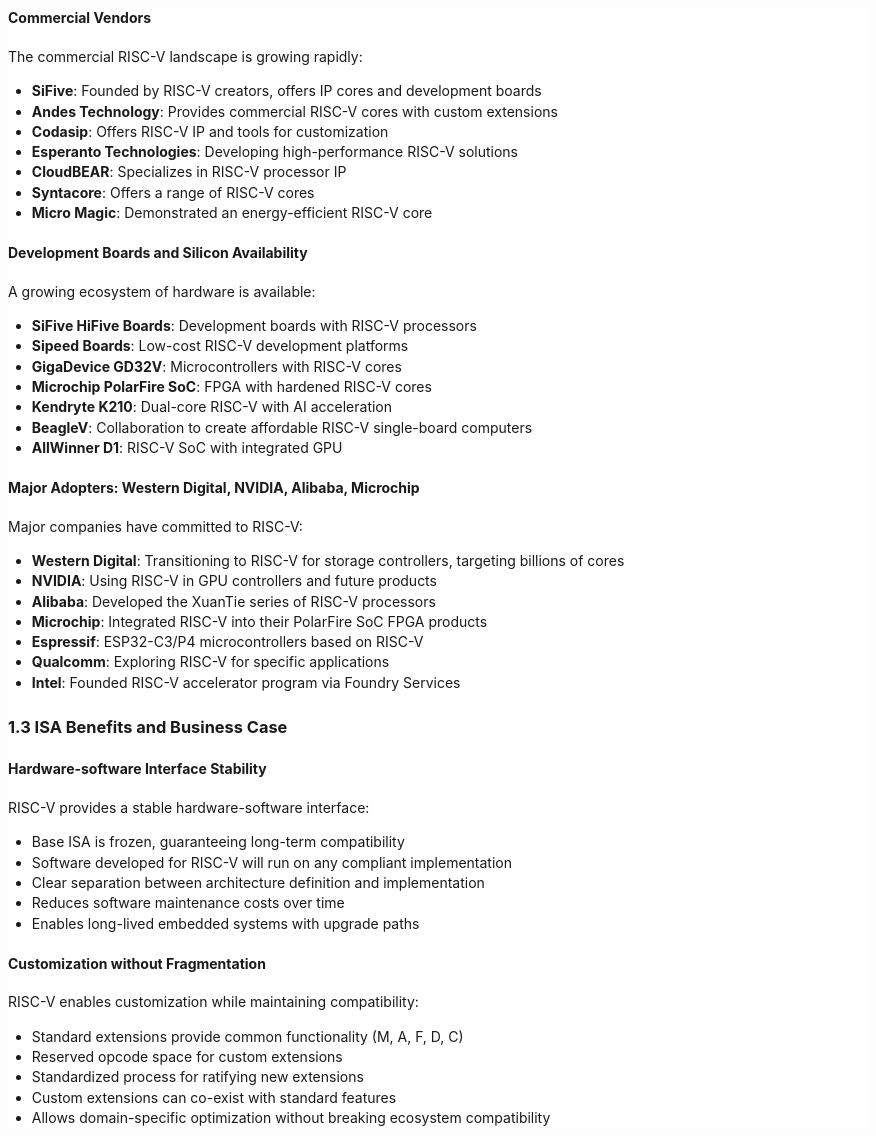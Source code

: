 #### Commercial Vendors

The commercial RISC-V landscape is growing rapidly:

- **SiFive**: Founded by RISC-V creators, offers IP cores and development boards
- **Andes Technology**: Provides commercial RISC-V cores with custom extensions
- **Codasip**: Offers RISC-V IP and tools for customization
- **Esperanto Technologies**: Developing high-performance RISC-V solutions
- **CloudBEAR**: Specializes in RISC-V processor IP
- **Syntacore**: Offers a range of RISC-V cores
- **Micro Magic**: Demonstrated an energy-efficient RISC-V core

#### Development Boards and Silicon Availability

A growing ecosystem of hardware is available:

- **SiFive HiFive Boards**: Development boards with RISC-V processors
- **Sipeed Boards**: Low-cost RISC-V development platforms
- **GigaDevice GD32V**: Microcontrollers with RISC-V cores
- **Microchip PolarFire SoC**: FPGA with hardened RISC-V cores
- **Kendryte K210**: Dual-core RISC-V with AI acceleration
- **BeagleV**: Collaboration to create affordable RISC-V single-board computers
- **AllWinner D1**: RISC-V SoC with integrated GPU

#### Major Adopters: Western Digital, NVIDIA, Alibaba, Microchip

Major companies have committed to RISC-V:

- **Western Digital**: Transitioning to RISC-V for storage controllers, targeting billions of cores
- **NVIDIA**: Using RISC-V in GPU controllers and future products
- **Alibaba**: Developed the XuanTie series of RISC-V processors
- **Microchip**: Integrated RISC-V into their PolarFire SoC FPGA products
- **Espressif**: ESP32-C3/P4 microcontrollers based on RISC-V
- **Qualcomm**: Exploring RISC-V for specific applications
- **Intel**: Founded RISC-V accelerator program via Foundry Services

### 1.3 ISA Benefits and Business Case

#### Hardware-software Interface Stability

RISC-V provides a stable hardware-software interface:

- Base ISA is frozen, guaranteeing long-term compatibility
- Software developed for RISC-V will run on any compliant implementation
- Clear separation between architecture definition and implementation
- Reduces software maintenance costs over time
- Enables long-lived embedded systems with upgrade paths

#### Customization without Fragmentation

RISC-V enables customization while maintaining compatibility:

- Standard extensions provide common functionality (M, A, F, D, C)
- Reserved opcode space for custom extensions
- Standardized process for ratifying new extensions
- Custom extensions can co-exist with standard features
- Allows domain-specific optimization without breaking ecosystem compatibility
